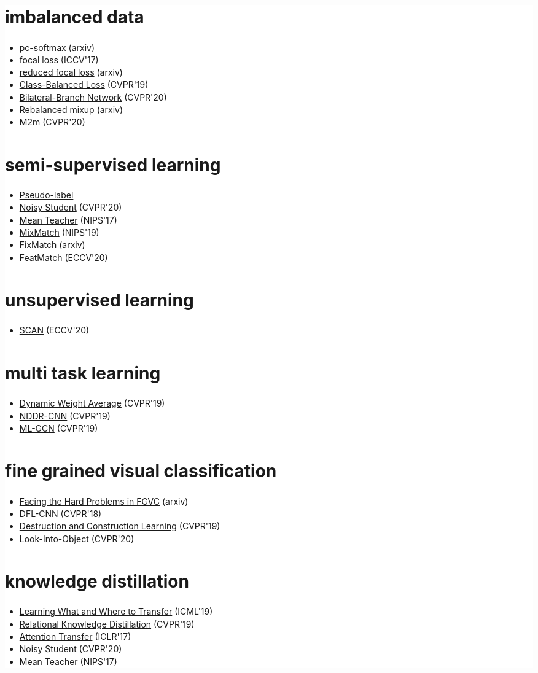 <a name="imbalanced_data"></a>

# imbalanced data
- [pc-softmax](https://arxiv.org/abs/1911.10688) (arxiv)
- [focal loss](https://arxiv.org/abs/1708.02002) (ICCV'17)
- [reduced focal loss](https://arxiv.org/abs/1903.01347) (arxiv)
- [Class-Balanced Loss](https://arxiv.org/abs/1901.05555) (CVPR'19)
- [Bilateral-Branch Network](https://arxiv.org/abs/1912.02413) (CVPR'20)
- [Rebalanced mixup](https://arxiv.org/abs/2007.03943) (arxiv)
- [M2m](https://arxiv.org/abs/2004.00431) (CVPR'20)

<a name="semi_supervised_learning"></a>

# semi-supervised learning
- [Pseudo-label](http://deeplearning.net/wp-content/uploads/2013/03/pseudo_label_final.pdf)
- [Noisy Student](https://arxiv.org/abs/1911.04252) (CVPR'20)
- [Mean Teacher](https://arxiv.org/abs/1703.01780) (NIPS'17)
- [MixMatch](https://arxiv.org/abs/1905.02249) (NIPS'19)
- [FixMatch](https://arxiv.org/abs/2001.07685) (arxiv)
- [FeatMatch](https://arxiv.org/abs/2007.08505) (ECCV'20)

<a name="unsupervised_learning"></a>

# unsupervised learning
- [SCAN](https://arxiv.org/abs/2005.12320) (ECCV'20)

<a name="multi_task_learning"></a>

# multi task learning
- [Dynamic Weight Average](https://arxiv.org/abs/1803.10704) (CVPR'19)
- [NDDR-CNN](https://arxiv.org/abs/1801.08297) (CVPR'19)
- [ML-GCN](https://arxiv.org/abs/1904.03582) (CVPR'19)

<a name="fine_grained_visual_classification"></a>

# fine grained visual classification
- [Facing the Hard Problems in FGVC](https://arxiv.org/abs/2006.13190) (arxiv)
- [DFL-CNN](https://openaccess.thecvf.com/content_cvpr_2018/papers/Wang_Learning_a_Discriminative_CVPR_2018_paper.pdf) (CVPR'18)
- [Destruction and Construction Learning](https://openaccess.thecvf.com/content_CVPR_2019/papers/Chen_Destruction_and_Construction_Learning_for_Fine-Grained_Image_Recognition_CVPR_2019_paper.pdf) (CVPR'19)
- [Look-Into-Object](https://openaccess.thecvf.com/content_CVPR_2020/papers/Zhou_Look-Into-Object_Self-Supervised_Structure_Modeling_for_Object_Recognition_CVPR_2020_paper.pdf) (CVPR'20)

<a name="knowledge_distillation"></a>

# knowledge distillation
- [Learning What and Where to Transfer](https://arxiv.org/abs/1905.05901) (ICML'19)
- [Relational Knowledge Distillation](https://arxiv.org/abs/1904.05068) (CVPR'19)
- [Attention Transfer](https://arxiv.org/abs/1612.03928) (ICLR'17)
- [Noisy Student](https://arxiv.org/abs/1911.04252) (CVPR'20)
- [Mean Teacher](https://arxiv.org/abs/1703.01780) (NIPS'17)
